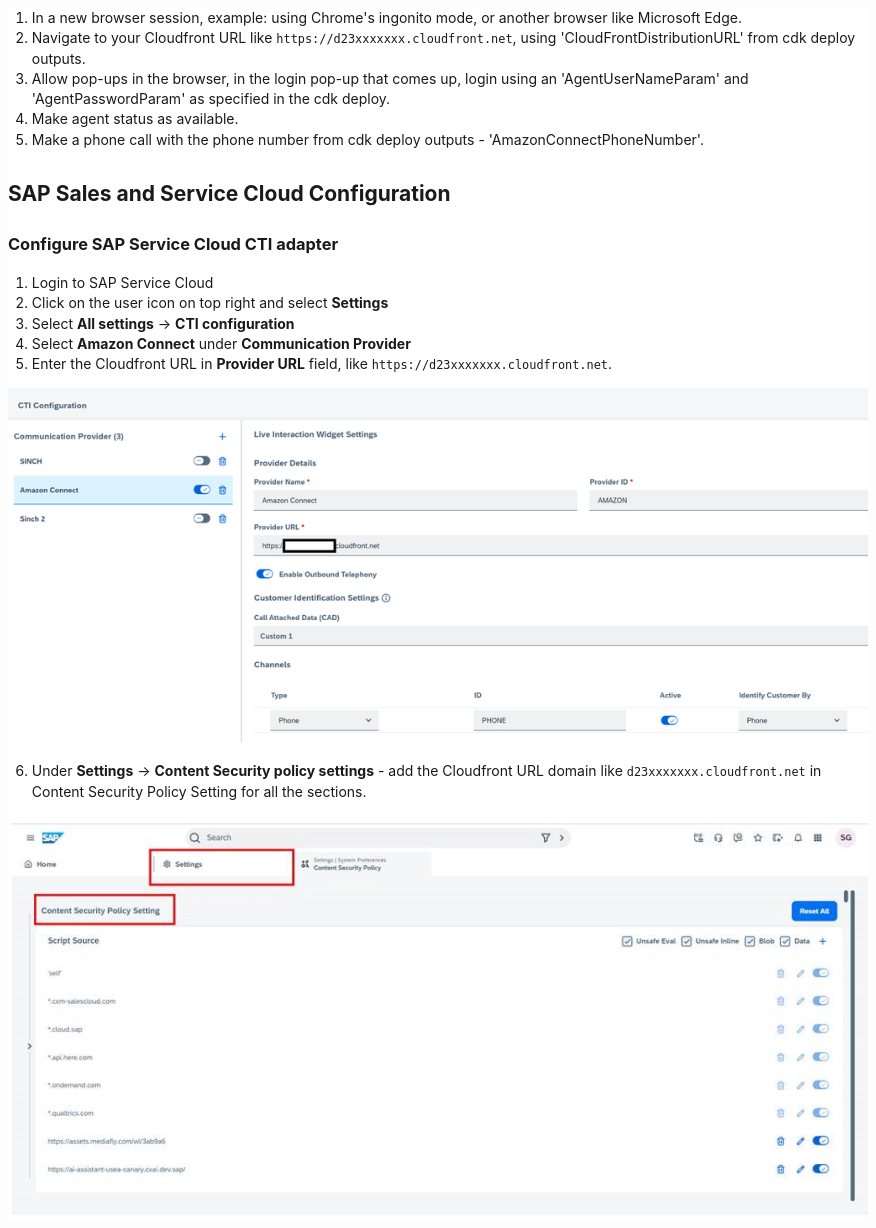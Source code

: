 1. In a new browser session, example: using Chrome's ingonito mode, or another browser like Microsoft Edge.
2. Navigate to your Cloudfront URL like `https://d23xxxxxxx.cloudfront.net`, using 'CloudFrontDistributionURL' from cdk deploy outputs.
3. Allow pop-ups in the browser, in the login pop-up that comes up, login using an 'AgentUserNameParam' and 'AgentPasswordParam' as specified in the cdk deploy.
4. Make agent status as available.
5. Make a phone call with the phone number from cdk deploy outputs - 'AmazonConnectPhoneNumber'.

## SAP Sales and Service Cloud Configuration
### Configure SAP Service Cloud CTI adapter

1. Login to SAP Service Cloud
2. Click on the user icon on top right and select **Settings** 
3. Select **All settings** -> **CTI configuration**
4. Select **Amazon Connect** under **Communication Provider**
5. Enter the Cloudfront URL in **Provider URL** field, like `https://d23xxxxxxx.cloudfront.net`.

<kbd>![](docs/Settings.png)</kbd>

6. Under **Settings** → **Content Security policy settings** - add the Cloudfront URL domain like `d23xxxxxxx.cloudfront.net` in Content Security Policy Setting for all the sections.

<kbd>![](docs/PolicySettings1.png)</kbd>
